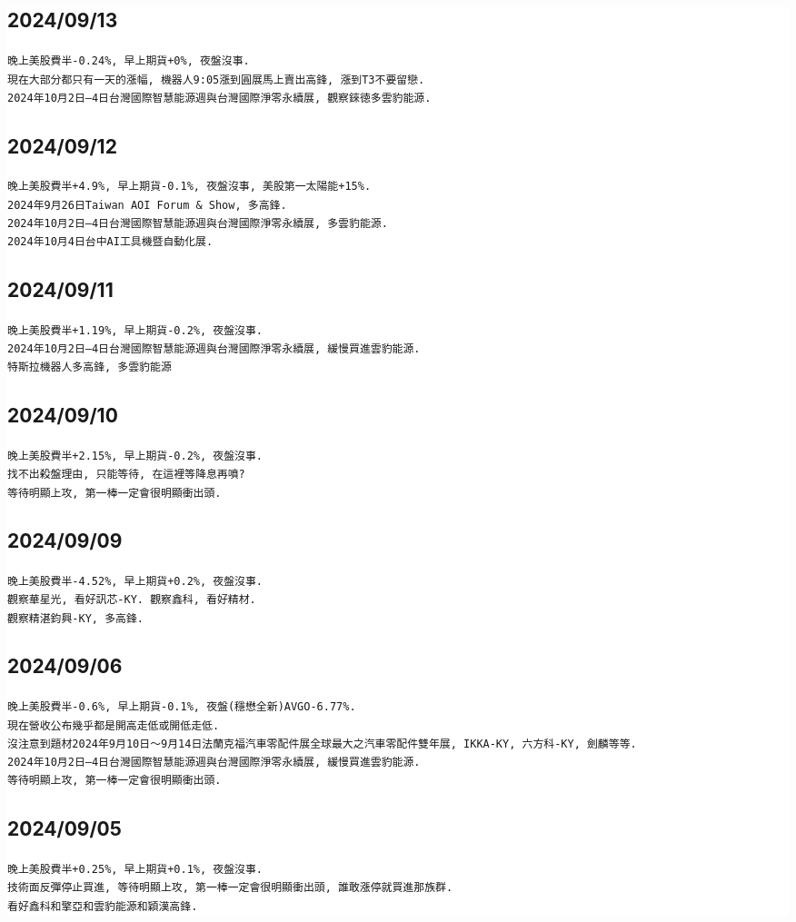 ## 2024/09/13
```
晚上美股費半-0.24%, 早上期貨+0%, 夜盤沒事.
現在大部分都只有一天的漲幅, 機器人9:05漲到圓展馬上賣出高鋒, 漲到T3不要留戀.
2024年10月2日–4日台灣國際智慧能源週與台灣國際淨零永續展, 觀察錸徳多雲豹能源.
```

## 2024/09/12
```
晚上美股費半+4.9%, 早上期貨-0.1%, 夜盤沒事, 美股第一太陽能+15%.
2024年9月26日Taiwan AOI Forum & Show, 多高鋒.
2024年10月2日–4日台灣國際智慧能源週與台灣國際淨零永續展, 多雲豹能源.
2024年10月4日台中AI工具機暨自動化展.
```

## 2024/09/11
```
晚上美股費半+1.19%, 早上期貨-0.2%, 夜盤沒事.
2024年10月2日–4日台灣國際智慧能源週與台灣國際淨零永續展, 緩慢買進雲豹能源.
特斯拉機器人多高鋒, 多雲豹能源
```

## 2024/09/10
```
晚上美股費半+2.15%, 早上期貨-0.2%, 夜盤沒事.
找不出殺盤理由, 只能等待, 在這裡等降息再噴?
等待明顯上攻, 第一棒一定會很明顯衝出頭.
```

## 2024/09/09
```
晚上美股費半-4.52%, 早上期貨+0.2%, 夜盤沒事.
觀察華星光, 看好訊芯-KY. 觀察鑫科, 看好精材.
觀察精湛鈞興-KY, 多高鋒. 
```

## 2024/09/06
```
晚上美股費半-0.6%, 早上期貨-0.1%, 夜盤(穩懋全新)AVGO-6.77%.
現在營收公布幾乎都是開高走低或開低走低.
沒注意到題材2024年9月10日～9月14日法蘭克福汽車零配件展全球最大之汽車零配件雙年展, IKKA-KY, 六方科-KY, 劍麟等等.
2024年10月2日–4日台灣國際智慧能源週與台灣國際淨零永續展, 緩慢買進雲豹能源.
等待明顯上攻, 第一棒一定會很明顯衝出頭.
```

## 2024/09/05
```
晚上美股費半+0.25%, 早上期貨+0.1%, 夜盤沒事.
技術面反彈停止買進, 等待明顯上攻, 第一棒一定會很明顯衝出頭, 誰敢漲停就買進那族群.
看好鑫科和擎亞和雲豹能源和穎漢高鋒.
```
